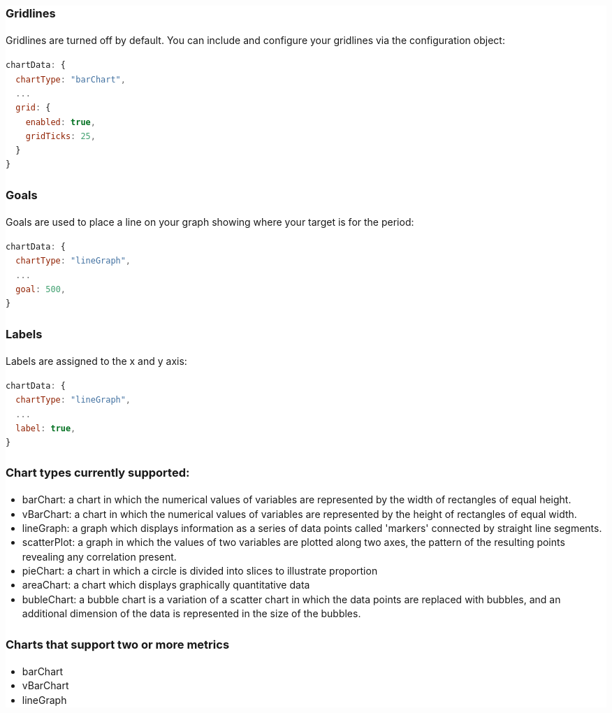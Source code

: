 ### Gridlines
Gridlines are turned off by default.  You can include and configure your gridlines via the configuration object:

```JavaScript
chartData: {
  chartType: "barChart",
  ...
  grid: {
    enabled: true,
    gridTicks: 25,
  }
}
```

### Goals
Goals are used to place a line on your graph showing where your target is for the period:

```JavaScript
chartData: {
  chartType: "lineGraph",
  ...
  goal: 500,
}
```

### Labels
Labels are assigned to the x and y axis:

```JavaScript
chartData: {
  chartType: "lineGraph",
  ...
  label: true,
}
```

### Chart types currently supported:
* barChart: a chart in which the numerical values of variables are represented by the width of rectangles of equal height.
* vBarChart: a chart in which the numerical values of variables are represented by the height of rectangles of equal width.
* lineGraph: a graph which displays information as a series of data points called 'markers' connected by straight line segments. 
* scatterPlot: a graph in which the values of two variables are plotted along two axes, the pattern of the resulting points revealing any correlation present.
* pieChart: a chart in which a circle is divided into slices to illustrate proportion
* areaChart: a chart which displays graphically quantitative data
* bubleChart: a bubble chart is a variation of a scatter chart in which the data points are replaced with bubbles, and an additional dimension of the data is represented in the size of the bubbles.

### Charts that support two or more metrics
* barChart
* vBarChart
* lineGraph
